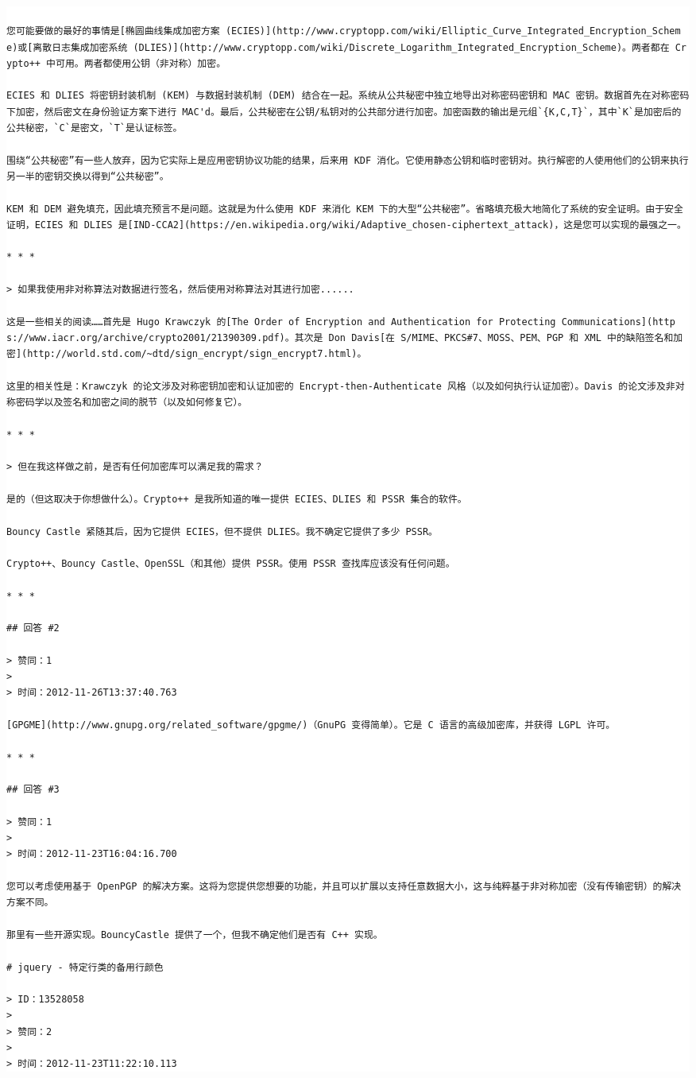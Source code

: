 ```

您可能要做的最好的事情是[椭圆曲线集成加密方案 (ECIES)](http://www.cryptopp.com/wiki/Elliptic_Curve_Integrated_Encryption_Scheme)或[离散日志集成加密系统 (DLIES)](http://www.cryptopp.com/wiki/Discrete_Logarithm_Integrated_Encryption_Scheme)。两者都在 Crypto++ 中可用。两者都使用公钥（非对称）加密。

ECIES 和 DLIES 将密钥封装机制 (KEM) 与数据封装机制 (DEM) 结合在一起。系统从公共秘密中独立地导出对称密码密钥和 MAC 密钥。数据首先在对称密码下加密，然后密文在身份验证方案下进行 MAC'd。最后，公共秘密在公钥/私钥对的公共部分进行加密。加密函数的输出是元组`{K,C,T}`，其中`K`是加密后的公共秘密，`C`是密文，`T`是认证标签。

围绕“公共秘密”有一些人放弃，因为它实际上是应用密钥协议功能的结果，后来用 KDF 消化。它使用静态公钥和临时密钥对。执行解密的人使用他们的公钥来执行另一半的密钥交换以得到“公共秘密”。

KEM 和 DEM 避免填充，因此填充预言不是问题。这就是为什么使用 KDF 来消化 KEM 下的大型“公共秘密”。省略填充极大地简化了系统的安全证明。由于安全证明，ECIES 和 DLIES 是[IND-CCA2](https://en.wikipedia.org/wiki/Adaptive_chosen-ciphertext_attack)，这是您可以实现的最强之一。

* * *

> 如果我使用非对称算法对数据进行签名，然后使用对称算法对其进行加密......

这是一些相关的阅读……首先是 Hugo Krawczyk 的[The Order of Encryption and Authentication for Protecting Communications](https://www.iacr.org/archive/crypto2001/21390309.pdf)。其次是 Don Davis[在 S/MIME、PKCS#7、MOSS、PEM、PGP 和 XML 中的缺陷签名和加密](http://world.std.com/~dtd/sign_encrypt/sign_encrypt7.html)。

这里的相关性是：Krawczyk 的论文涉及对称密钥加密和认证加密的 Encrypt-then-Authenticate 风格（以及如何执行认证加密）。Davis 的论文涉及非对称密码学以及签名和加密之间的脱节（以及如何修复它）。

* * *

> 但在我这样做之前，是否有任何加密库可以满足我的需求？

是的（但这取决于你想做什么）。Crypto++ 是我所知道的唯一提供 ECIES、DLIES 和 PSSR 集合的软件。

Bouncy Castle 紧随其后，因为它提供 ECIES，但不提供 DLIES。我不确定它提供了多少 PSSR。

Crypto++、Bouncy Castle、OpenSSL（和其他）提供 PSSR。使用 PSSR 查找库应该没有任何问题。

* * *

## 回答 #2

> 赞同：1
> 
> 时间：2012-11-26T13:37:40.763

[GPGME](http://www.gnupg.org/related_software/gpgme/)（GnuPG 变得简单）。它是 C 语言的高级加密库，并获得 LGPL 许可。

* * *

## 回答 #3

> 赞同：1
> 
> 时间：2012-11-23T16:04:16.700

您可以考虑使用基于 OpenPGP 的解决方案。这将为您提供您想要的功能，并且可以扩展以支持任意数据大小，这与纯粹基于非对称加密（没有传输密钥）的解决方案不同。

那里有一些开源实现。BouncyCastle 提供了一个，但我不确定他们是否有 C++ 实现。

# jquery - 特定行类的备用行颜色

> ID：13528058
> 
> 赞同：2
> 
> 时间：2012-11-23T11:22:10.113
```